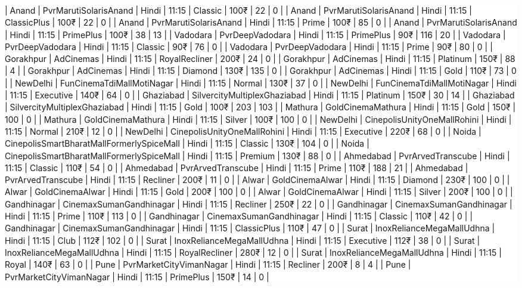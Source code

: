 | Anand                | PvrMarutiSolarisAnand                                | Hindi    | 11:15 | Classic                |   100₹ |       22 |      0 |
| Anand                | PvrMarutiSolarisAnand                                | Hindi    | 11:15 | ClassicPlus            |   100₹ |       22 |      0 |
| Anand                | PvrMarutiSolarisAnand                                | Hindi    | 11:15 | Prime                  |   100₹ |       85 |      0 |
| Anand                | PvrMarutiSolarisAnand                                | Hindi    | 11:15 | PrimePlus              |   100₹ |       38 |     13 |
| Vadodara             | PvrDeepVadodara                                      | Hindi    | 11:15 | PrimePlus              |    90₹ |      116 |     20 |
| Vadodara             | PvrDeepVadodara                                      | Hindi    | 11:15 | Classic                |    90₹ |       76 |      0 |
| Vadodara             | PvrDeepVadodara                                      | Hindi    | 11:15 | Prime                  |    90₹ |       80 |      0 |
| Gorakhpur            | AdCinemas                                            | Hindi    | 11:15 | RoyalRecliner          |   200₹ |       24 |      0 |
| Gorakhpur            | AdCinemas                                            | Hindi    | 11:15 | Platinum               |   150₹ |       88 |      4 |
| Gorakhpur            | AdCinemas                                            | Hindi    | 11:15 | Diamond                |   130₹ |      135 |      0 |
| Gorakhpur            | AdCinemas                                            | Hindi    | 11:15 | Gold                   |   110₹ |       73 |      0 |
| NewDelhi             | FunCinemaTdiMallMotiNagar                            | Hindi    | 11:15 | Normal                 |   130₹ |       37 |      0 |
| NewDelhi             | FunCinemaTdiMallMotiNagar                            | Hindi    | 11:15 | Executive              |   140₹ |       64 |      0 |
| Ghaziabad            | SilvercityMultiplexGhaziabad                         | Hindi    | 11:15 | Platinum               |   150₹ |       30 |     14 |
| Ghaziabad            | SilvercityMultiplexGhaziabad                         | Hindi    | 11:15 | Gold                   |   100₹ |      203 |    103 |
| Mathura              | GoldCinemaMathura                                    | Hindi    | 11:15 | Gold                   |   150₹ |      100 |      0 |
| Mathura              | GoldCinemaMathura                                    | Hindi    | 11:15 | Silver                 |   100₹ |      100 |      0 |
| NewDelhi             | CinepolisUnityOneMallRohini                          | Hindi    | 11:15 | Normal                 |   210₹ |       12 |      0 |
| NewDelhi             | CinepolisUnityOneMallRohini                          | Hindi    | 11:15 | Executive              |   220₹ |       68 |      0 |
| Noida                | CinepolisSmartBharatMallFormerlySpiceMall            | Hindi    | 11:15 | Classic                |   130₹ |      104 |      0 |
| Noida                | CinepolisSmartBharatMallFormerlySpiceMall            | Hindi    | 11:15 | Premium                |   130₹ |       88 |      0 |
| Ahmedabad            | PvrArvedTranscube                                    | Hindi    | 11:15 | Classic                |   110₹ |       54 |      0 |
| Ahmedabad            | PvrArvedTranscube                                    | Hindi    | 11:15 | Prime                  |   110₹ |      188 |     21 |
| Ahmedabad            | PvrArvedTranscube                                    | Hindi    | 11:15 | Recliner               |   200₹ |       11 |      0 |
| Alwar                | GoldCinemaAlwar                                      | Hindi    | 11:15 | Diamond                |   230₹ |      100 |      0 |
| Alwar                | GoldCinemaAlwar                                      | Hindi    | 11:15 | Gold                   |   200₹ |      100 |      0 |
| Alwar                | GoldCinemaAlwar                                      | Hindi    | 11:15 | Silver                 |   200₹ |      100 |      0 |
| Gandhinagar          | CinemaxSumanGandhinagar                              | Hindi    | 11:15 | Recliner               |   250₹ |       22 |      0 |
| Gandhinagar          | CinemaxSumanGandhinagar                              | Hindi    | 11:15 | Prime                  |   110₹ |      113 |      0 |
| Gandhinagar          | CinemaxSumanGandhinagar                              | Hindi    | 11:15 | Classic                |   110₹ |       42 |      0 |
| Gandhinagar          | CinemaxSumanGandhinagar                              | Hindi    | 11:15 | ClassicPlus            |   110₹ |       47 |      0 |
| Surat                | InoxRelianceMegaMallUdhna                            | Hindi    | 11:15 | Club                   |   112₹ |      102 |      0 |
| Surat                | InoxRelianceMegaMallUdhna                            | Hindi    | 11:15 | Executive              |   112₹ |       38 |      0 |
| Surat                | InoxRelianceMegaMallUdhna                            | Hindi    | 11:15 | RoyalRecliner          |   280₹ |       12 |      0 |
| Surat                | InoxRelianceMegaMallUdhna                            | Hindi    | 11:15 | Royal                  |   140₹ |       63 |      0 |
| Pune                 | PvrMarketCityVimanNagar                              | Hindi    | 11:15 | Recliner               |   200₹ |        8 |      4 |
| Pune                 | PvrMarketCityVimanNagar                              | Hindi    | 11:15 | PrimePlus              |   150₹ |       14 |      0 |